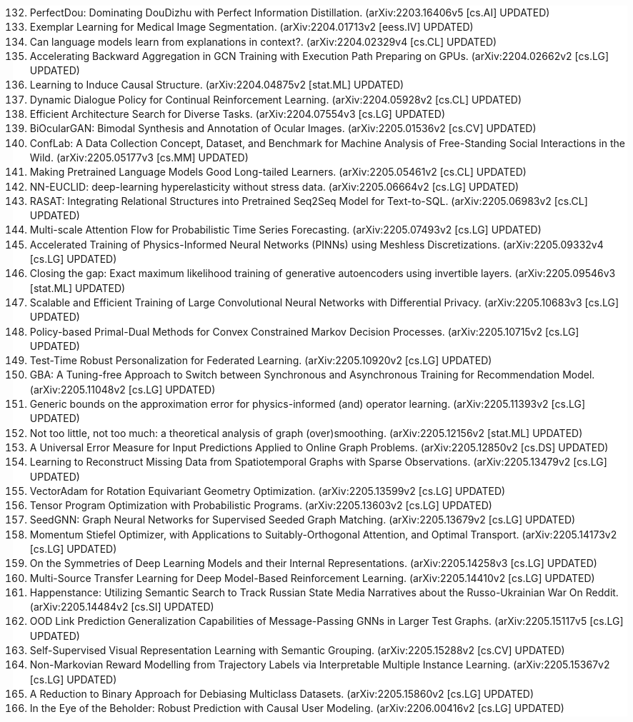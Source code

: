 132. PerfectDou: Dominating DouDizhu with Perfect Information Distillation. (arXiv:2203.16406v5 [cs.AI] UPDATED)
133. Exemplar Learning for Medical Image Segmentation. (arXiv:2204.01713v2 [eess.IV] UPDATED)
134. Can language models learn from explanations in context?. (arXiv:2204.02329v4 [cs.CL] UPDATED)
135. Accelerating Backward Aggregation in GCN Training with Execution Path Preparing on GPUs. (arXiv:2204.02662v2 [cs.LG] UPDATED)
136. Learning to Induce Causal Structure. (arXiv:2204.04875v2 [stat.ML] UPDATED)
137. Dynamic Dialogue Policy for Continual Reinforcement Learning. (arXiv:2204.05928v2 [cs.CL] UPDATED)
138. Efficient Architecture Search for Diverse Tasks. (arXiv:2204.07554v3 [cs.LG] UPDATED)
139. BiOcularGAN: Bimodal Synthesis and Annotation of Ocular Images. (arXiv:2205.01536v2 [cs.CV] UPDATED)
140. ConfLab: A Data Collection Concept, Dataset, and Benchmark for Machine Analysis of Free-Standing Social Interactions in the Wild. (arXiv:2205.05177v3 [cs.MM] UPDATED)
141. Making Pretrained Language Models Good Long-tailed Learners. (arXiv:2205.05461v2 [cs.CL] UPDATED)
142. NN-EUCLID: deep-learning hyperelasticity without stress data. (arXiv:2205.06664v2 [cs.LG] UPDATED)
143. RASAT: Integrating Relational Structures into Pretrained Seq2Seq Model for Text-to-SQL. (arXiv:2205.06983v2 [cs.CL] UPDATED)
144. Multi-scale Attention Flow for Probabilistic Time Series Forecasting. (arXiv:2205.07493v2 [cs.LG] UPDATED)
145. Accelerated Training of Physics-Informed Neural Networks (PINNs) using Meshless Discretizations. (arXiv:2205.09332v4 [cs.LG] UPDATED)
146. Closing the gap: Exact maximum likelihood training of generative autoencoders using invertible layers. (arXiv:2205.09546v3 [stat.ML] UPDATED)
147. Scalable and Efficient Training of Large Convolutional Neural Networks with Differential Privacy. (arXiv:2205.10683v3 [cs.LG] UPDATED)
148. Policy-based Primal-Dual Methods for Convex Constrained Markov Decision Processes. (arXiv:2205.10715v2 [cs.LG] UPDATED)
149. Test-Time Robust Personalization for Federated Learning. (arXiv:2205.10920v2 [cs.LG] UPDATED)
150. GBA: A Tuning-free Approach to Switch between Synchronous and Asynchronous Training for Recommendation Model. (arXiv:2205.11048v2 [cs.LG] UPDATED)
151. Generic bounds on the approximation error for physics-informed (and) operator learning. (arXiv:2205.11393v2 [cs.LG] UPDATED)
152. Not too little, not too much: a theoretical analysis of graph (over)smoothing. (arXiv:2205.12156v2 [stat.ML] UPDATED)
153. A Universal Error Measure for Input Predictions Applied to Online Graph Problems. (arXiv:2205.12850v2 [cs.DS] UPDATED)
154. Learning to Reconstruct Missing Data from Spatiotemporal Graphs with Sparse Observations. (arXiv:2205.13479v2 [cs.LG] UPDATED)
155. VectorAdam for Rotation Equivariant Geometry Optimization. (arXiv:2205.13599v2 [cs.LG] UPDATED)
156. Tensor Program Optimization with Probabilistic Programs. (arXiv:2205.13603v2 [cs.LG] UPDATED)
157. SeedGNN: Graph Neural Networks for Supervised Seeded Graph Matching. (arXiv:2205.13679v2 [cs.LG] UPDATED)
158. Momentum Stiefel Optimizer, with Applications to Suitably-Orthogonal Attention, and Optimal Transport. (arXiv:2205.14173v2 [cs.LG] UPDATED)
159. On the Symmetries of Deep Learning Models and their Internal Representations. (arXiv:2205.14258v3 [cs.LG] UPDATED)
160. Multi-Source Transfer Learning for Deep Model-Based Reinforcement Learning. (arXiv:2205.14410v2 [cs.LG] UPDATED)
161. Happenstance: Utilizing Semantic Search to Track Russian State Media Narratives about the Russo-Ukrainian War On Reddit. (arXiv:2205.14484v2 [cs.SI] UPDATED)
162. OOD Link Prediction Generalization Capabilities of Message-Passing GNNs in Larger Test Graphs. (arXiv:2205.15117v5 [cs.LG] UPDATED)
163. Self-Supervised Visual Representation Learning with Semantic Grouping. (arXiv:2205.15288v2 [cs.CV] UPDATED)
164. Non-Markovian Reward Modelling from Trajectory Labels via Interpretable Multiple Instance Learning. (arXiv:2205.15367v2 [cs.LG] UPDATED)
165. A Reduction to Binary Approach for Debiasing Multiclass Datasets. (arXiv:2205.15860v2 [cs.LG] UPDATED)
166. In the Eye of the Beholder: Robust Prediction with Causal User Modeling. (arXiv:2206.00416v2 [cs.LG] UPDATED)